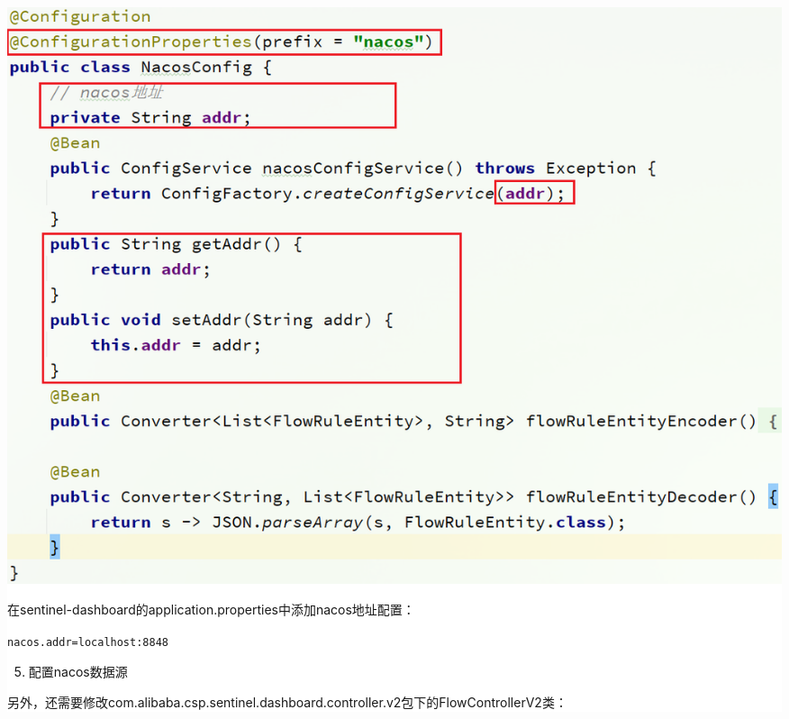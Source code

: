 ![image-20210618202047575](..\图片\4-08【微服务保护、sentinel】\image-20210618202047575.png)

在sentinel-dashboard的application.properties中添加nacos地址配置：

```properties
nacos.addr=localhost:8848
```



5. 配置nacos数据源

另外，还需要修改com.alibaba.csp.sentinel.dashboard.controller.v2包下的FlowControllerV2类：
